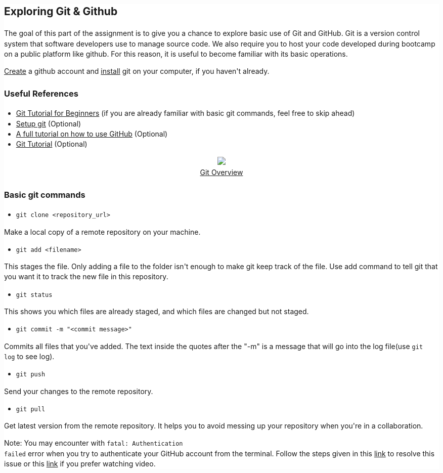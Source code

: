 ## Exploring Git & Github

The goal of this part of the assignment is to give you a chance to explore basic use of Git and GitHub. Git is a version control system that software developers use to manage source code. We also require you to host your code developed during bootcamp on a public platform like github. For this reason, it is useful to become familiar with its basic operations.

[Create](https://github.com/join) a github account and [install](https://git-scm.com/downloads) git on your computer, if you haven't already.

### Useful References

- [Git Tutorial for Beginners](https://youtu.be/8JJ101D3knE) (if you are  already familiar with basic git commands, feel free to skip ahead)
- [Setup git](https://docs.github.com/en/get-started/quickstart/set-up-git) (Optional)
- [A full tutorial on how to use GitHub](https://medium.com/@george.seif94/a-full-tutorial-on-how-to-use-github-88466bac7d42) (Optional)
- [Git Tutorial](https://linuxhint.com/git_tutorial_beginners/) (Optional)

<p align="center">
  <img src="./git.png" />
  <br>
  <a href="https://www.cs.swarthmore.edu/~adanner/help/git/">Git Overview</a>
</p>

### Basic git commands

- <code>git clone \<repository_url\></code>

Make a local copy of a remote repository on your machine.

- <code>git add \<filename\></code>

This stages the file. Only adding a file to the folder isn't enough to make git keep track of the file. Use add command to tell git that you want it to track the new file in this repository.

- <code>git status</code>
    
This shows you which files are already staged, and which files are changed but not staged.

- <code>git commit -m "\<commit message\>"</code>
    
Commits all files that you've added. The text inside the quotes after the "-m" is a message that will go into the log file(use <code>git log</code> to see log).

- <code>git push</code>
    
Send your changes to the remote repository.

- <code>git pull</code>
    
Get latest version from the remote repository. It helps you to avoid messing up your repository when you're in a collaboration.


Note: You may encounter with <code>fatal: Authentication failed</code> error when you try to authenticate your GitHub account from the terminal. Follow the steps given in this [link](https://techexpertise.medium.com/github-authentication-failure-when-clone-fetch-pull-and-push-78181212b4e3) to resolve this issue or this [link](https://youtu.be/ytSoabxSQ6E) if you prefer watching video.
